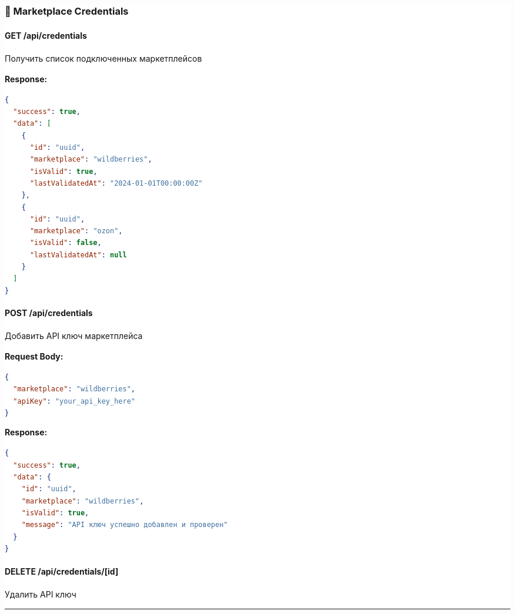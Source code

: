
### 🔑 Marketplace Credentials

#### GET /api/credentials
Получить список подключенных маркетплейсов

**Response:**
```json
{
  "success": true,
  "data": [
    {
      "id": "uuid",
      "marketplace": "wildberries",
      "isValid": true,
      "lastValidatedAt": "2024-01-01T00:00:00Z"
    },
    {
      "id": "uuid",
      "marketplace": "ozon",
      "isValid": false,
      "lastValidatedAt": null
    }
  ]
}
```

#### POST /api/credentials
Добавить API ключ маркетплейса

**Request Body:**
```json
{
  "marketplace": "wildberries",
  "apiKey": "your_api_key_here"
}
```

**Response:**
```json
{
  "success": true,
  "data": {
    "id": "uuid",
    "marketplace": "wildberries",
    "isValid": true,
    "message": "API ключ успешно добавлен и проверен"
  }
}
```

#### DELETE /api/credentials/[id]
Удалить API ключ

---